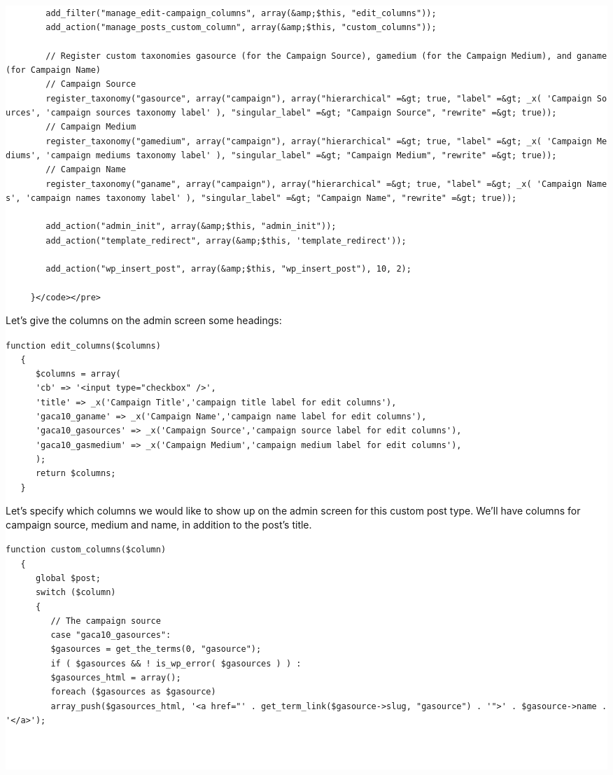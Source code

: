            add_filter("manage_edit-campaign_columns", array(&amp;$this, "edit_columns"));
            add_action("manage_posts_custom_column", array(&amp;$this, "custom_columns"));

            // Register custom taxonomies gasource (for the Campaign Source), gamedium (for the Campaign Medium), and ganame (for Campaign Name)
            // Campaign Source
            register_taxonomy("gasource", array("campaign"), array("hierarchical" =&gt; true, "label" =&gt; _x( 'Campaign Sources', 'campaign sources taxonomy label' ), "singular_label" =&gt; "Campaign Source", "rewrite" =&gt; true));
            // Campaign Medium
            register_taxonomy("gamedium", array("campaign"), array("hierarchical" =&gt; true, "label" =&gt; _x( 'Campaign Mediums', 'campaign mediums taxonomy label' ), "singular_label" =&gt; "Campaign Medium", "rewrite" =&gt; true));
            // Campaign Name
            register_taxonomy("ganame", array("campaign"), array("hierarchical" =&gt; true, "label" =&gt; _x( 'Campaign Names', 'campaign names taxonomy label' ), "singular_label" =&gt; "Campaign Name", "rewrite" =&gt; true));

            add_action("admin_init", array(&amp;$this, "admin_init"));
            add_action("template_redirect", array(&amp;$this, 'template_redirect'));

            add_action("wp_insert_post", array(&amp;$this, "wp_insert_post"), 10, 2);

         }</code></pre>

Let’s give the columns on the admin screen some headings:

<pre><code class="language-php">function edit_columns($columns)
   {
      $columns = array(
      'cb' =&gt; '&lt;input type="checkbox" /&gt;',
      'title' =&gt; _x('Campaign Title','campaign title label for edit columns'),
      'gaca10_ganame' =&gt; _x('Campaign Name','campaign name label for edit columns'),
      'gaca10_gasources' =&gt; _x('Campaign Source','campaign source label for edit columns'),
      'gaca10_gasmedium' =&gt; _x('Campaign Medium','campaign medium label for edit columns'),
      );
      return $columns;
   }</code></pre>

Let’s specify which columns we would like to show up on the admin screen for this custom post type. We’ll have columns for campaign source, medium and name, in addition to the post’s title.

<pre><code class="language-php">function custom_columns($column)
   {
      global $post;
      switch ($column)
      {
         // The campaign source
         case "gaca10_gasources":
         $gasources = get_the_terms(0, "gasource");
         if ( $gasources &amp;&amp; ! is_wp_error( $gasources ) ) :
         $gasources_html = array();
         foreach ($gasources as $gasource)
         array_push($gasources_html, '&lt;a href="' . get_term_link($gasource-&gt;slug, "gasource") . '"&gt;' . $gasource-&gt;name . '&lt;/a&gt;');
